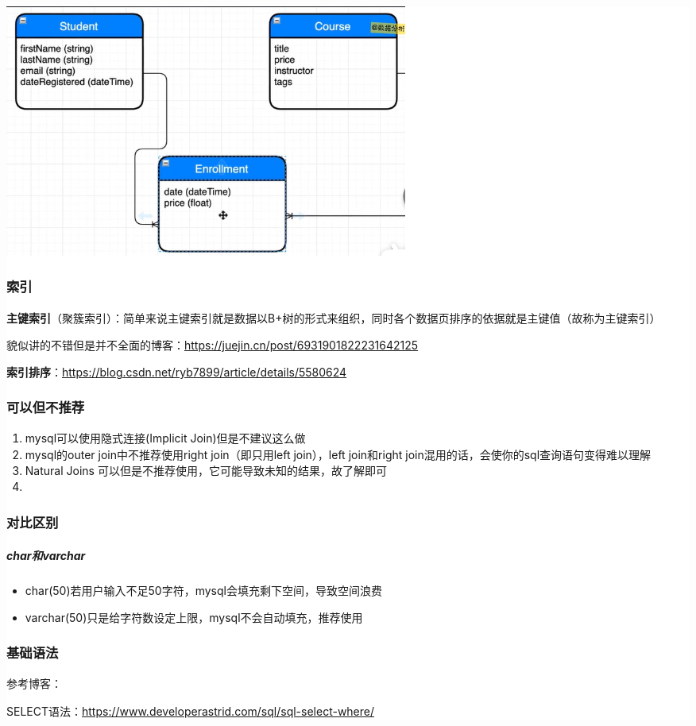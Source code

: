 <img src="MySQL散记.assets/image-20230316164038818.png" alt="image-20230316164038818" style="zoom:67%;" />



### 索引

**主键索引**（聚簇索引）：简单来说主键索引就是数据以B+树的形式来组织，同时各个数据页排序的依据就是主键值（故称为主键索引）



貌似讲的不错但是并不全面的博客：https://juejin.cn/post/6931901822231642125



**索引排序**：https://blog.csdn.net/ryb7899/article/details/5580624





### 可以但不推荐

1. mysql可以使用隐式连接(Implicit Join)但是不建议这么做
2. mysql的outer join中不推荐使用right join（即只用left join），left join和right join混用的话，会使你的sql查询语句变得难以理解
3. Natural Joins 可以但是不推荐使用，它可能导致未知的结果，故了解即可
4. 



### 对比区别

##### char和varchar

- char(50)若用户输入不足50字符，mysql会填充剩下空间，导致空间浪费

- varchar(50)只是给字符数设定上限，mysql不会自动填充，推荐使用





### 基础语法

参考博客：

SELECT语法：https://www.developerastrid.com/sql/sql-select-where/

